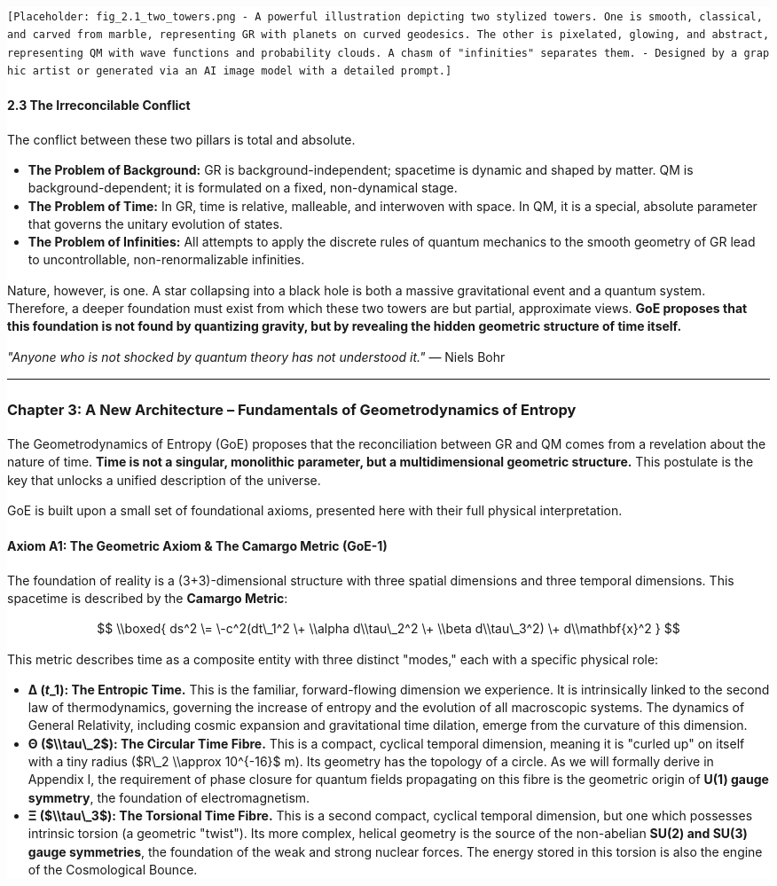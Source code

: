 `[Placeholder: fig_2.1_two_towers.png - A powerful illustration depicting two stylized towers. One is smooth, classical, and carved from marble, representing GR with planets on curved geodesics. The other is pixelated, glowing, and abstract, representing QM with wave functions and probability clouds. A chasm of "infinities" separates them. - Designed by a graphic artist or generated via an AI image model with a detailed prompt.]`

#### **2.3 The Irreconcilable Conflict**

The conflict between these two pillars is total and absolute.

* **The Problem of Background:** GR is background-independent; spacetime is dynamic and shaped by matter. QM is background-dependent; it is formulated on a fixed, non-dynamical stage.  
* **The Problem of Time:** In GR, time is relative, malleable, and interwoven with space. In QM, it is a special, absolute parameter that governs the unitary evolution of states.  
* **The Problem of Infinities:** All attempts to apply the discrete rules of quantum mechanics to the smooth geometry of GR lead to uncontrollable, non-renormalizable infinities.

Nature, however, is one. A star collapsing into a black hole is both a massive gravitational event and a quantum system. Therefore, a deeper foundation must exist from which these two towers are but partial, approximate views. **GoE proposes that this foundation is not found by quantizing gravity, but by revealing the hidden geometric structure of time itself.**

*"Anyone who is not shocked by quantum theory has not understood it."* — Niels Bohr

---

### **Chapter 3: A New Architecture – Fundamentals of Geometrodynamics of Entropy**

The Geometrodynamics of Entropy (GoE) proposes that the reconciliation between GR and QM comes from a revelation about the nature of time. **Time is not a singular, monolithic parameter, but a multidimensional geometric structure.** This postulate is the key that unlocks a unified description of the universe.

GoE is built upon a small set of foundational axioms, presented here with their full physical interpretation.

#### **Axiom A1: The Geometric Axiom & The Camargo Metric (GoE-1)**

The foundation of reality is a (3+3)-dimensional structure with three spatial dimensions and three temporal dimensions. This spacetime is described by the **Camargo Metric**:

$$ \\boxed{ ds^2 \= \-c^2(dt\_1^2 \+ \\alpha d\\tau\_2^2 \+ \\beta d\\tau\_3^2) \+ d\\mathbf{x}^2 } $$

This metric describes time as a composite entity with three distinct "modes," each with a specific physical role:

* **Δ ($t\_1$): The Entropic Time.** This is the familiar, forward-flowing dimension we experience. It is intrinsically linked to the second law of thermodynamics, governing the increase of entropy and the evolution of all macroscopic systems. The dynamics of General Relativity, including cosmic expansion and gravitational time dilation, emerge from the curvature of this dimension.  
* **Θ ($\\tau\_2$): The Circular Time Fibre.** This is a compact, cyclical temporal dimension, meaning it is "curled up" on itself with a tiny radius ($R\_2 \\approx 10^{-16}$ m). Its geometry has the topology of a circle. As we will formally derive in Appendix I, the requirement of phase closure for quantum fields propagating on this fibre is the geometric origin of **U(1) gauge symmetry**, the foundation of electromagnetism.  
* **Ξ ($\\tau\_3$): The Torsional Time Fibre.** This is a second compact, cyclical temporal dimension, but one which possesses intrinsic torsion (a geometric "twist"). Its more complex, helical geometry is the source of the non-abelian **SU(2) and SU(3) gauge symmetries**, the foundation of the weak and strong nuclear forces. The energy stored in this torsion is also the engine of the Cosmological Bounce.

